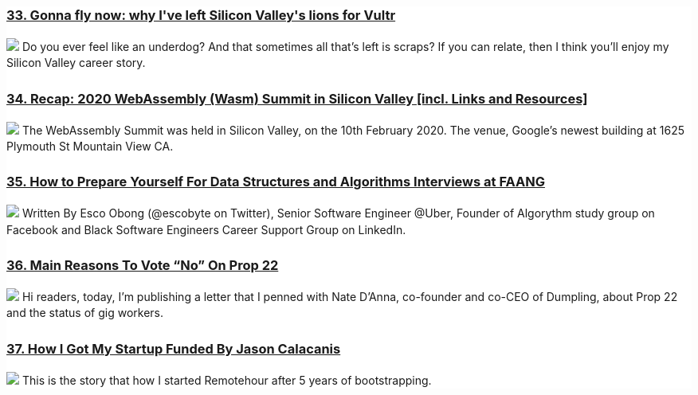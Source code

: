 ### [33. Gonna fly now: why I've left Silicon Valley's lions for Vultr](https://hackernoon.com/im-leaving-silicon-valley-to-join-vultr-heres-why-595a33vl)
![](https://cdn.hackernoon.com/images/fGSKtK9tyjYunBixXcbNb4HDEn12-jm93z17.jpeg)
Do you ever feel like an underdog? And that sometimes all that’s left is scraps?
If you can relate, then I think you’ll enjoy my Silicon Valley career story.

### [34. Recap: 2020 WebAssembly (Wasm) Summit in Silicon Valley [incl. Links and Resources]](https://hackernoon.com/recap-2020-webassembly-wasm-summit-in-silicon-valley-incl-links-and-resources-ie4n3wc4)
![](https://cdn.hackernoon.com/drafts/oie637m9.png)
The WebAssembly Summit was held in Silicon Valley, on the 10th February 2020. The venue, Google’s newest building at 1625 Plymouth St Mountain View CA.

### [35. How to Prepare Yourself For Data Structures and Algorithms Interviews at FAANG](https://hackernoon.com/how-to-prepare-yourself-for-data-structures-and-algorithms-interviews-at-faang-mm23316l)
![](https://cdn.hackernoon.com/images/KgdoXUHe6IM53Sj9tC71a0nddYP2-wv3224x3.jpeg)
Written By Esco Obong (@escobyte on Twitter), Senior Software Engineer @Uber, Founder of Algorythm study group on Facebook and Black Software Engineers Career Support Group on LinkedIn.

### [36. Main Reasons To Vote “No” On Prop 22](https://hackernoon.com/main-reasons-to-vote-no-on-prop-22-gh1v35py)
![](https://cdn.hackernoon.com/images/3nhao37bBEfHA9RTQ0WNVWfXPD02-6zi35cp.jpeg)
Hi readers, today, I’m publishing a letter that I penned with Nate D’Anna, co-founder and co-CEO of Dumpling, about Prop 22 and the status of gig workers. 

### [37. How I Got My Startup Funded By Jason Calacanis](https://hackernoon.com/how-i-got-my-startup-funded-by-jason-calacanis-gj3s3415)
![](https://cdn.hackernoon.com/images/krqcWMfPEEYdgY7MziMhk14NbLH2-gs4e34a5.jpeg)
This is the story that how I started Remotehour after 5 years of bootstrapping.


